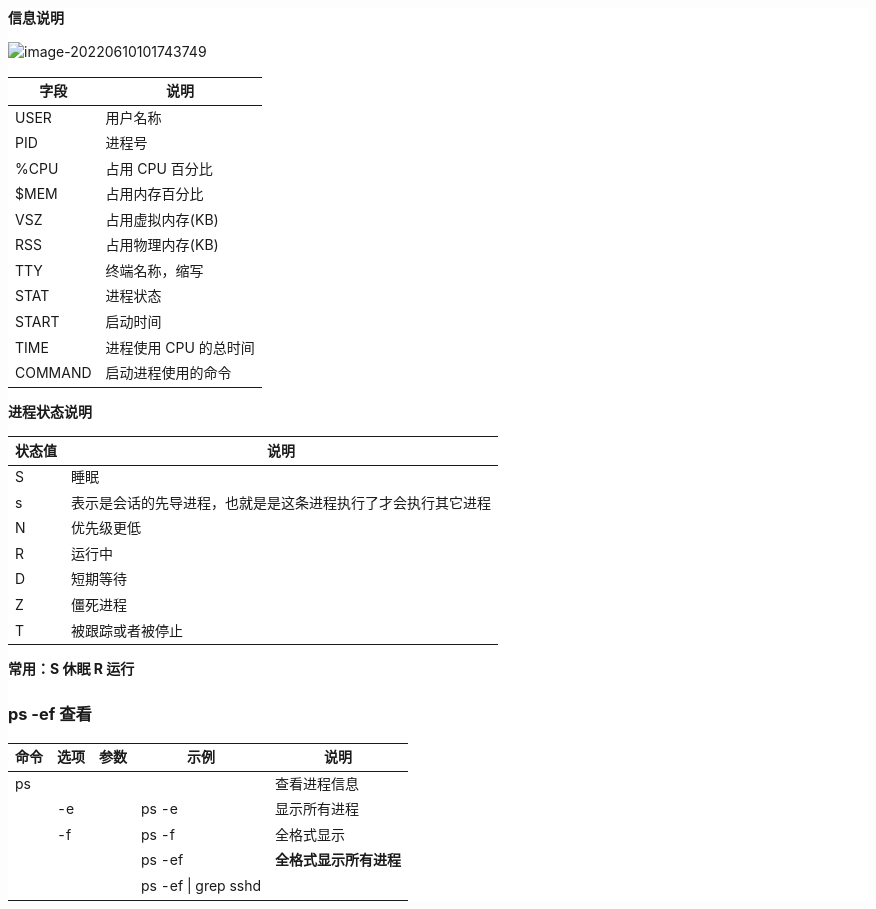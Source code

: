 **信息说明**

![image-20220610101743749](image-20220610101743749.png)

| 字段    | 说明                  |
| ------- | --------------------- |
| USER    | 用户名称              |
| PID     | 进程号                |
| %CPU    | 占用 CPU 百分比       |
| $MEM    | 占用内存百分比        |
| VSZ     | 占用虚拟内存(KB)      |
| RSS     | 占用物理内存(KB)      |
| TTY     | 终端名称，缩写        |
| STAT    | 进程状态              |
| START   | 启动时间              |
| TIME    | 进程使用 CPU 的总时间 |
| COMMAND | 启动进程使用的命令    |

**进程状态说明**

| 状态值 | 说明                                                         |
| ------ | ------------------------------------------------------------ |
| S      | 睡眠                                                         |
| s      | 表示是会话的先导进程，也就是是这条进程执行了才会执行其它进程 |
| N      | 优先级更低                                                   |
| R      | 运行中                                                       |
| D      | 短期等待                                                     |
| Z      | 僵死进程                                                     |
| T      | 被跟踪或者被停止                                             |

**常用：S 休眠 R 运行**

### ps -ef 查看

| 命令 | 选项 | 参数 | 示例                | 说明                   |
| ---- | ---- | ---- | ------------------- | ---------------------- |
| ps   |      |      |                     | 查看进程信息           |
|      | -e   |      | ps -e               | 显示所有进程           |
|      | -f   |      | ps -f               | 全格式显示             |
|      |      |      | ps -ef              | **全格式显示所有进程** |
|      |      |      | ps -ef \| grep sshd |                        |

